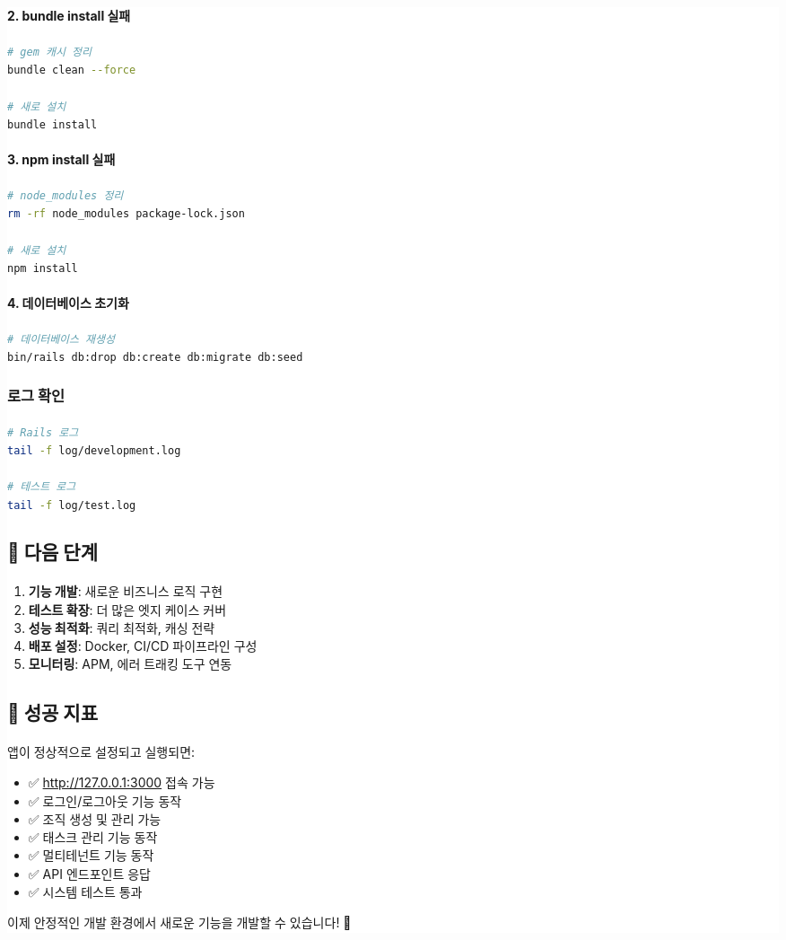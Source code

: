 #### 2. bundle install 실패
```bash
# gem 캐시 정리
bundle clean --force

# 새로 설치
bundle install
```

#### 3. npm install 실패
```bash
# node_modules 정리
rm -rf node_modules package-lock.json

# 새로 설치
npm install
```

#### 4. 데이터베이스 초기화
```bash
# 데이터베이스 재생성
bin/rails db:drop db:create db:migrate db:seed
```

### 로그 확인
```bash
# Rails 로그
tail -f log/development.log

# 테스트 로그
tail -f log/test.log
```

## 📝 다음 단계

1. **기능 개발**: 새로운 비즈니스 로직 구현
2. **테스트 확장**: 더 많은 엣지 케이스 커버
3. **성능 최적화**: 쿼리 최적화, 캐싱 전략
4. **배포 설정**: Docker, CI/CD 파이프라인 구성
5. **모니터링**: APM, 에러 트래킹 도구 연동

## 🎉 성공 지표

앱이 정상적으로 설정되고 실행되면:

- ✅ http://127.0.0.1:3000 접속 가능
- ✅ 로그인/로그아웃 기능 동작
- ✅ 조직 생성 및 관리 가능
- ✅ 태스크 관리 기능 동작
- ✅ 멀티테넌트 기능 동작
- ✅ API 엔드포인트 응답
- ✅ 시스템 테스트 통과

이제 안정적인 개발 환경에서 새로운 기능을 개발할 수 있습니다! 🚀
